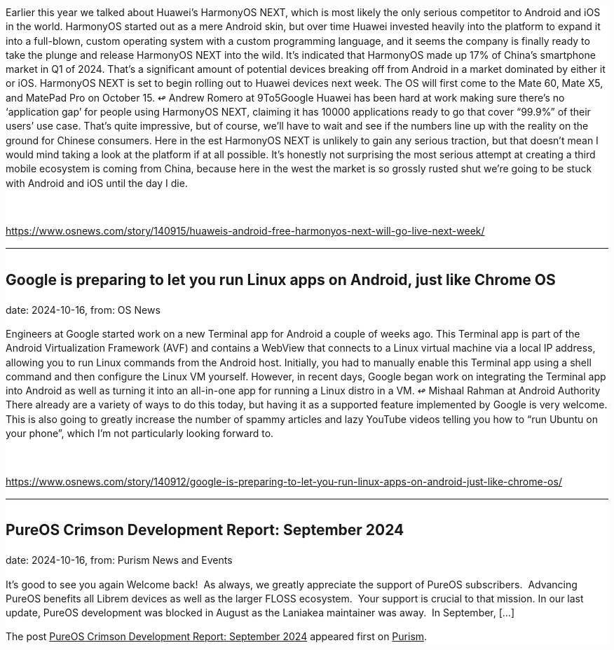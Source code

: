 Earlier this year we talked about Huawei&#8217;s HarmonyOS NEXT, which is most likely the only serious competitor to Android and iOS in the world. HarmonyOS started out as a mere Android skin, but over time Huawei invested heavily into the platform to expand it into a full-blown, custom operating system with a custom programming language, and it seems the company is finally ready to take the plunge and release HarmonyOS NEXT into the wild. It’s indicated that HarmonyOS made up 17% of China’s smartphone market in Q1 of 2024. That’s a significant amount of potential devices breaking off from Android in a market dominated by either it or iOS. HarmonyOS NEXT is set to begin rolling out to Huawei devices next week. The OS will first come to the Mate 60, Mate X5, and MatePad Pro on October 15. ↫ Andrew Romero at 9To5Google Huawei has been hard at work making sure there&#8217;s no &#8216;application gap&#8217; for people using HarmonyOS NEXT, claiming it has 10000 applications ready to go that cover &#8220;99.9%&#8221; of their users&#8217; use case. That&#8217;s quite impressive, but of course, we&#8217;ll have to wait and see if the numbers line up with the reality on the ground for Chinese consumers. Here in the est HarmonyOS NEXT is unlikely to gain any serious traction, but that doesn&#8217;t mean I would mind taking a look at the platform if at all possible. It&#8217;s honestly not surprising the most serious attempt at creating a third mobile ecosystem is coming from China, because here in the west the market is so grossly rusted shut we&#8217;re going to be stuck with Android and iOS until the day I die. 

<br> 

<https://www.osnews.com/story/140915/huaweis-android-free-harmonyos-next-will-go-live-next-week/>

---

## Google is preparing to let you run Linux apps on Android, just like Chrome OS

date: 2024-10-16, from: OS News

Engineers at Google started work on a new Terminal app for Android a couple of weeks ago. This Terminal app is part of the Android Virtualization Framework (AVF) and contains a WebView that connects to a Linux virtual machine via a local IP address, allowing you to run Linux commands from the Android host. Initially, you had to manually enable this Terminal app using a shell command and then configure the Linux VM yourself. However, in recent days, Google began work on integrating the Terminal app into Android as well as turning it into an all-in-one app for running a Linux distro in a VM. ↫ Mishaal Rahman at Android Authority There already are a variety of ways to do this today, but having it as a supported feature implemented by Google is very welcome. This is also going to greatly increase the number of spammy articles and lazy YouTube videos telling you how to &#8220;run Ubuntu on your phone&#8221;, which I&#8217;m not particularly looking forward to. 

<br> 

<https://www.osnews.com/story/140912/google-is-preparing-to-let-you-run-linux-apps-on-android-just-like-chrome-os/>

---

## PureOS Crimson Development Report: September 2024

date: 2024-10-16, from: Purism News and Events

<p>It&#8217;s good to see you again Welcome back!  As always, we greatly appreciate the support of PureOS subscribers.  Advancing PureOS benefits all Librem devices as well as the larger FLOSS ecosystem.  Your support is crucial to that mission. In our last update, PureOS development was blocked in August as the Laniakea maintainer was away.  In September, [&#8230;]</p>
<p>The post <a rel="nofollow" href="https://puri.sm/posts/pureos-crimson-development-report-september-2024/">PureOS Crimson Development Report: September 2024</a> appeared first on <a rel="nofollow" href="https://puri.sm/">Purism</a>.</p>
 